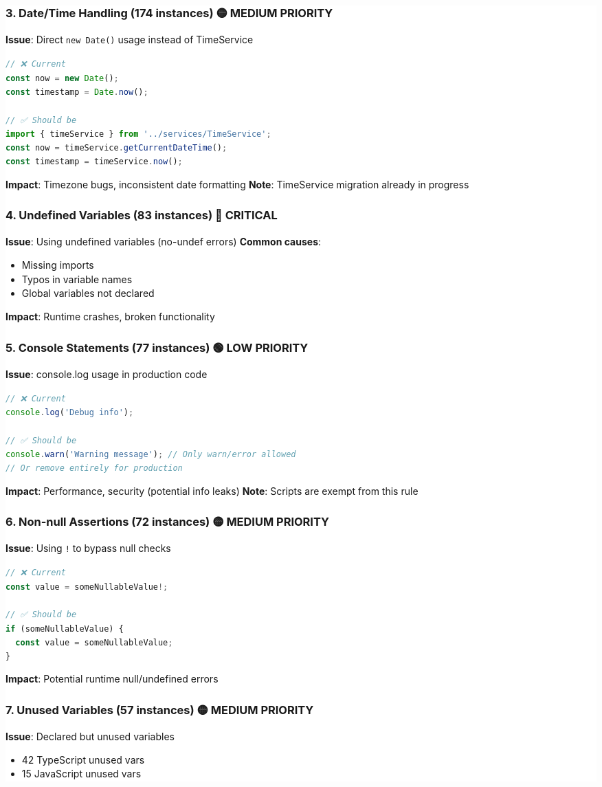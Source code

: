 ### 3. Date/Time Handling (174 instances) 🟡 MEDIUM PRIORITY
**Issue**: Direct `new Date()` usage instead of TimeService
```javascript
// ❌ Current
const now = new Date();
const timestamp = Date.now();

// ✅ Should be
import { timeService } from '../services/TimeService';
const now = timeService.getCurrentDateTime();
const timestamp = timeService.now();
```
**Impact**: Timezone bugs, inconsistent date formatting
**Note**: TimeService migration already in progress

### 4. Undefined Variables (83 instances) 🔴 CRITICAL
**Issue**: Using undefined variables (no-undef errors)
**Common causes**:
- Missing imports
- Typos in variable names
- Global variables not declared

**Impact**: Runtime crashes, broken functionality

### 5. Console Statements (77 instances) 🟢 LOW PRIORITY
**Issue**: console.log usage in production code
```javascript
// ❌ Current
console.log('Debug info');

// ✅ Should be
console.warn('Warning message'); // Only warn/error allowed
// Or remove entirely for production
```
**Impact**: Performance, security (potential info leaks)
**Note**: Scripts are exempt from this rule

### 6. Non-null Assertions (72 instances) 🟡 MEDIUM PRIORITY
**Issue**: Using `!` to bypass null checks
```typescript
// ❌ Current
const value = someNullableValue!;

// ✅ Should be
if (someNullableValue) {
  const value = someNullableValue;
}
```
**Impact**: Potential runtime null/undefined errors

### 7. Unused Variables (57 instances) 🟡 MEDIUM PRIORITY
**Issue**: Declared but unused variables
- 42 TypeScript unused vars
- 15 JavaScript unused vars
